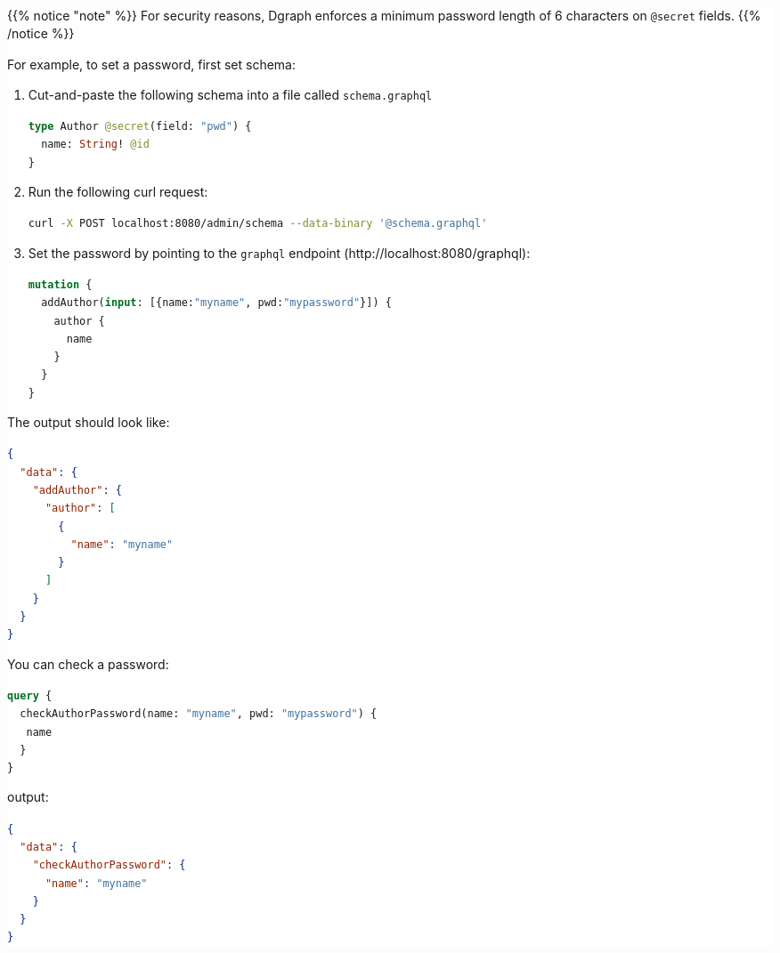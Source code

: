 {{% notice "note" %}}
For security reasons, Dgraph enforces a minimum password length of 6 characters on `@secret` fields.
{{% /notice %}}

For example, to set a password, first set schema:

1. Cut-and-paste the following schema into a file called `schema.graphql`
    ```graphql
    type Author @secret(field: "pwd") {
      name: String! @id
    }
    ```

2. Run the following curl request:
    ```bash
    curl -X POST localhost:8080/admin/schema --data-binary '@schema.graphql'
    ```

3. Set the password by pointing to the `graphql` endpoint (http://localhost:8080/graphql):
    ```graphql
    mutation {
      addAuthor(input: [{name:"myname", pwd:"mypassword"}]) {
        author {
          name
        }
      }
    }
    ```

The output should look like:
```json
{
  "data": {
    "addAuthor": {
      "author": [
        {
          "name": "myname"
        }
      ]
    }
  }
}
```

You can check a password:
```graphql
query {
  checkAuthorPassword(name: "myname", pwd: "mypassword") {
   name
  }
}
```

output:
```json
{
  "data": {
    "checkAuthorPassword": {
      "name": "myname"
    }
  }
}
```
